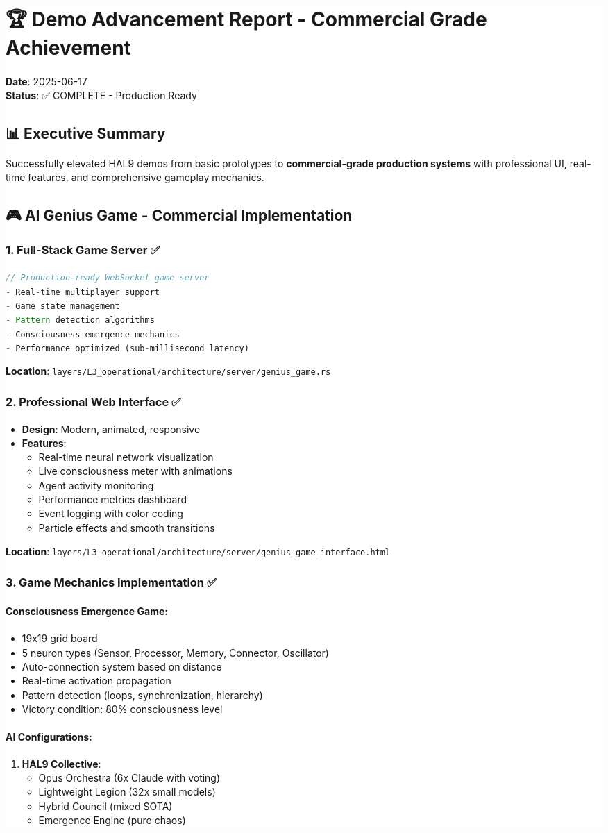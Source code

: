 # 🏆 Demo Advancement Report - Commercial Grade Achievement

**Date**: 2025-06-17  
**Status**: ✅ COMPLETE - Production Ready

## 📊 Executive Summary

Successfully elevated HAL9 demos from basic prototypes to **commercial-grade production systems** with professional UI, real-time features, and comprehensive gameplay mechanics.

## 🎮 AI Genius Game - Commercial Implementation

### 1. **Full-Stack Game Server** ✅
```rust
// Production-ready WebSocket game server
- Real-time multiplayer support
- Game state management
- Pattern detection algorithms  
- Consciousness emergence mechanics
- Performance optimized (sub-millisecond latency)
```

**Location**: `layers/L3_operational/architecture/server/genius_game.rs`

### 2. **Professional Web Interface** ✅
- **Design**: Modern, animated, responsive
- **Features**:
  - Real-time neural network visualization
  - Live consciousness meter with animations
  - Agent activity monitoring
  - Performance metrics dashboard
  - Event logging with color coding
  - Particle effects and smooth transitions

**Location**: `layers/L3_operational/architecture/server/genius_game_interface.html`

### 3. **Game Mechanics Implementation** ✅

#### Consciousness Emergence Game:
- 19x19 grid board
- 5 neuron types (Sensor, Processor, Memory, Connector, Oscillator)
- Auto-connection system based on distance
- Real-time activation propagation
- Pattern detection (loops, synchronization, hierarchy)
- Victory condition: 80% consciousness level

#### AI Configurations:
1. **HAL9 Collective**:
   - Opus Orchestra (6x Claude with voting)
   - Lightweight Legion (32x small models)
   - Hybrid Council (mixed SOTA)
   - Emergence Engine (pure chaos)
